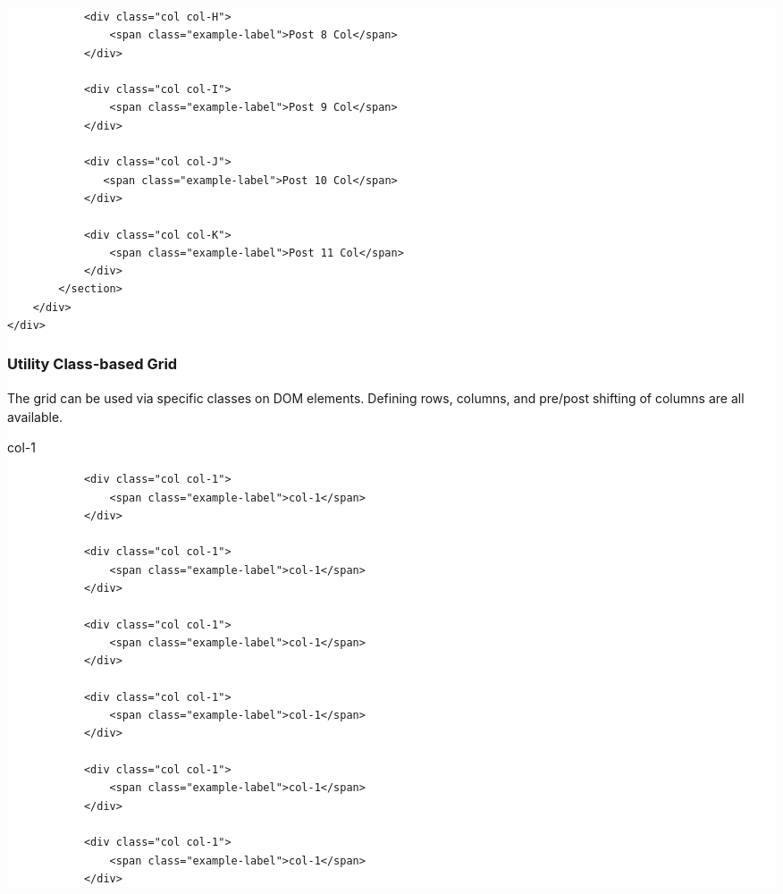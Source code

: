                 <div class="col col-H">
                    <span class="example-label">Post 8 Col</span>
                </div>

                <div class="col col-I">
                    <span class="example-label">Post 9 Col</span>
                </div>

                <div class="col col-J">
                   <span class="example-label">Post 10 Col</span>
                </div>

                <div class="col col-K">
                    <span class="example-label">Post 11 Col</span>
                </div>
            </section>
        </div>
    </div>
</div>

<h3 class="hd-6 example-set-hd">Utility Class-based Grid</h3>

<div class="example-set-description copy copy-meta">
    <p>The grid can be used via specific classes on DOM elements. Defining rows, columns, and pre/post shifting of columns are all available.</p>
</div>

<div class="example-set">
    <div class="example-grid example-grid-classes">
        <div class="grid-container grid-manual">
            <div class="row">
                <div class="col col-1">
                    <span class="example-label">col-1</span>
                </div>

                <div class="col col-1">
                    <span class="example-label">col-1</span>
                </div>

                <div class="col col-1">
                    <span class="example-label">col-1</span>
                </div>

                <div class="col col-1">
                    <span class="example-label">col-1</span>
                </div>

                <div class="col col-1">
                    <span class="example-label">col-1</span>
                </div>

                <div class="col col-1">
                    <span class="example-label">col-1</span>
                </div>

                <div class="col col-1">
                    <span class="example-label">col-1</span>
                </div>
